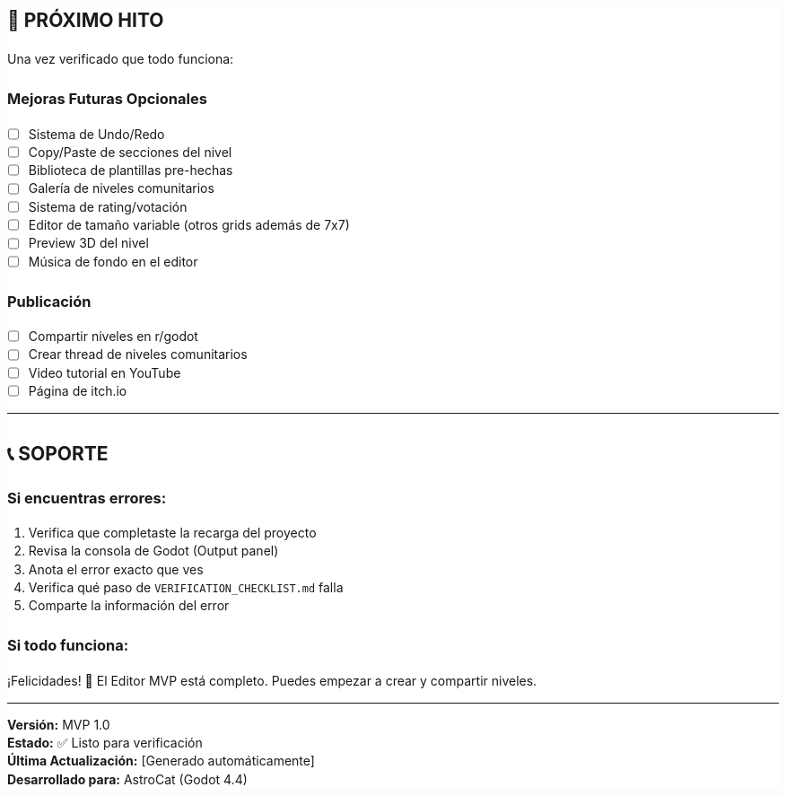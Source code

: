 
## 🎉 PRÓXIMO HITO

Una vez verificado que todo funciona:

### Mejoras Futuras Opcionales
- [ ] Sistema de Undo/Redo
- [ ] Copy/Paste de secciones del nivel
- [ ] Biblioteca de plantillas pre-hechas
- [ ] Galería de niveles comunitarios
- [ ] Sistema de rating/votación
- [ ] Editor de tamaño variable (otros grids además de 7x7)
- [ ] Preview 3D del nivel
- [ ] Música de fondo en el editor

### Publicación
- [ ] Compartir niveles en r/godot
- [ ] Crear thread de niveles comunitarios
- [ ] Video tutorial en YouTube
- [ ] Página de itch.io

---

## 📞 SOPORTE

### Si encuentras errores:
1. Verifica que completaste la recarga del proyecto
2. Revisa la consola de Godot (Output panel)
3. Anota el error exacto que ves
4. Verifica qué paso de `VERIFICATION_CHECKLIST.md` falla
5. Comparte la información del error

### Si todo funciona:
¡Felicidades! 🎊 El Editor MVP está completo.
Puedes empezar a crear y compartir niveles.

---

**Versión:** MVP 1.0  
**Estado:** ✅ Listo para verificación  
**Última Actualización:** [Generado automáticamente]  
**Desarrollado para:** AstroCat (Godot 4.4)
